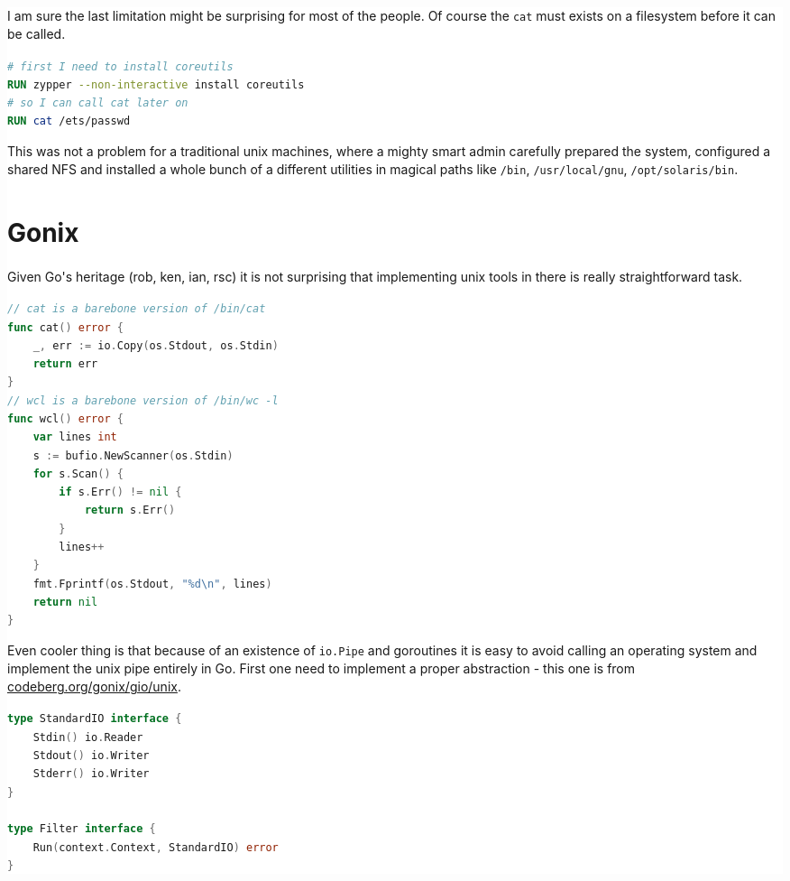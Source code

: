 I am sure the last limitation might be surprising for most of the people. Of
course the `cat` must exists on a filesystem before it can be called.

```Dockerfile
# first I need to install coreutils
RUN zypper --non-interactive install coreutils
# so I can call cat later on
RUN cat /ets/passwd
```

This was not a problem for a traditional unix machines, where a mighty smart
admin carefully prepared the system, configured a shared NFS and installed a
whole bunch of a different utilities in magical paths like `/bin`,
`/usr/local/gnu`, `/opt/solaris/bin`.

# Gonix

Given Go's heritage (rob, ken, ian, rsc) it is not surprising that implementing
unix tools in there is really straightforward task.

```go
// cat is a barebone version of /bin/cat
func cat() error {
    _, err := io.Copy(os.Stdout, os.Stdin)
    return err
}
// wcl is a barebone version of /bin/wc -l
func wcl() error {
    var lines int
    s := bufio.NewScanner(os.Stdin)
    for s.Scan() {
        if s.Err() != nil {
            return s.Err()
        }
        lines++
    }
    fmt.Fprintf(os.Stdout, "%d\n", lines)
    return nil
}
```

Even cooler thing is that because of an existence of `io.Pipe` and goroutines
it is easy to avoid calling an operating system and implement the unix pipe
entirely in Go. First one need to implement a proper abstraction - this one is from [codeberg.org/gonix/gio/unix](https://codeberg.org/gonix/gio/src/commit/28cf35822a8fce08afb4821c864d4471303d85d1/unix/unix.go#L27).

```go
type StandardIO interface {
	Stdin() io.Reader
	Stdout() io.Writer
	Stderr() io.Writer
}

type Filter interface {
	Run(context.Context, StandardIO) error
}
```
